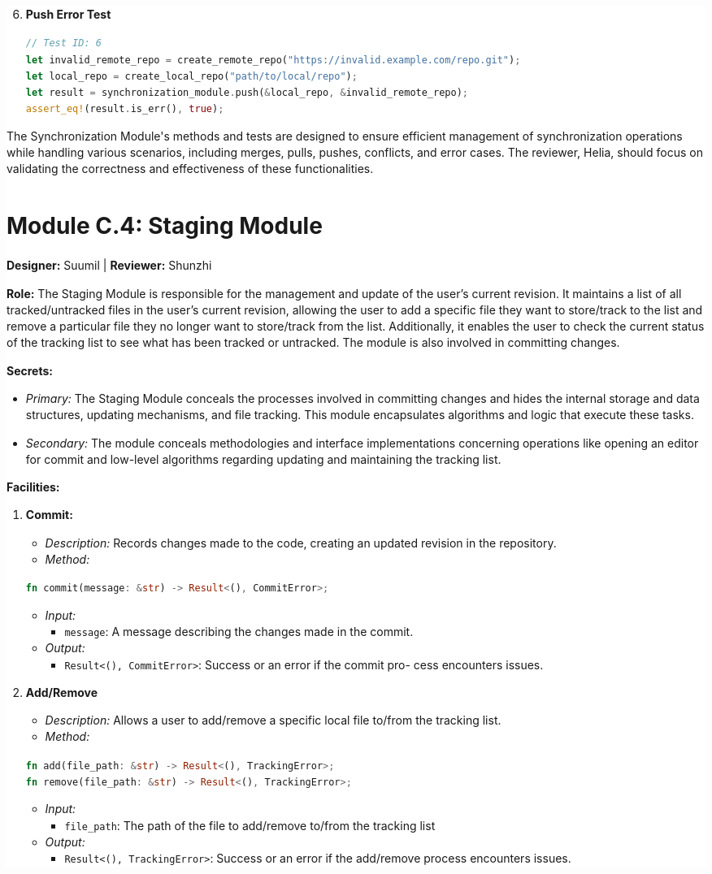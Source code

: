 6. **Push Error Test**
   ```rust
   // Test ID: 6
   let invalid_remote_repo = create_remote_repo("https://invalid.example.com/repo.git");
   let local_repo = create_local_repo("path/to/local/repo");
   let result = synchronization_module.push(&local_repo, &invalid_remote_repo);
   assert_eq!(result.is_err(), true);
   ```

The Synchronization Module's methods and tests are designed to ensure efficient management of synchronization operations while handling various scenarios, including merges, pulls, pushes, conflicts, and error cases. The reviewer, Helia, should focus on validating the correctness and effectiveness of these functionalities.


# Module C.4: Staging Module
**Designer:** Suumil | **Reviewer:** Shunzhi

**Role:**
The Staging Module is responsible for the management and update of the user’s current revision. It maintains a list of all tracked/untracked files in the user’s current revision, allowing the user to add a specific file they want to store/track to the list and remove a particular file they no longer want to store/track from the list. Additionally, it enables the user to check the current status of the tracking list to see what has been tracked or untracked. The module is also involved in committing changes.

**Secrets:**
- *Primary:* The Staging Module conceals the processes involved in committing changes and hides the internal storage and data structures, updating mechanisms, and file tracking. This module encapsulates algorithms and logic that execute these tasks.

- *Secondary:* The module conceals methodologies and interface implementations concerning operations like opening an editor for commit and low-level algorithms regarding updating and maintaining the tracking list.

**Facilities:**

1. **Commit:**
    - *Description:* Records changes made to the code, creating an updated revision in the repository.
    - *Method:*
     ```rust
     fn commit(message: &str) -> Result<(), CommitError>;
     ```
    - *Input:* 
        - `message`: A message describing the changes made in the commit.
    - *Output:*
        - `Result<(), CommitError>`: Success or an error if the commit pro- cess encounters issues.

2. **Add/Remove**
    - *Description:* Allows a user to add/remove a specific local file to/from the tracking list.
    - *Method:*
     ```rust
     fn add(file_path: &str) -> Result<(), TrackingError>;
     fn remove(file_path: &str) -> Result<(), TrackingError>;
     ```
    - *Input:* 
        - `file_path`: The path of the file to add/remove to/from the tracking list
    - *Output:*
        - `Result<(), TrackingError>`: Success or an error if the add/remove process encounters issues.
